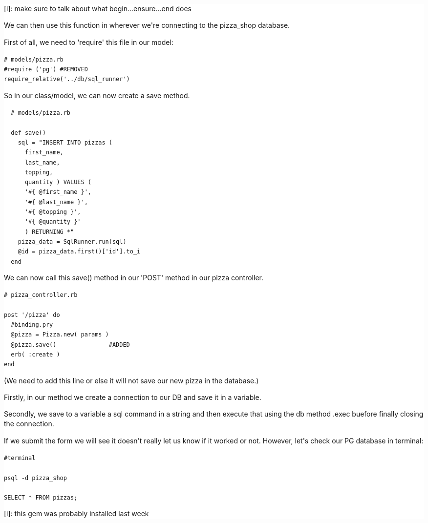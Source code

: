 [i]: make sure to talk about what begin...ensure...end does

We can then use this function in wherever we're connecting to the pizza_shop database.

First of all, we need to 'require' this file in our model:

```
# models/pizza.rb
#require ('pg') #REMOVED
require_relative('../db/sql_runner')
```

So in our class/model, we can now create a save method.

```
  # models/pizza.rb

  def save()
    sql = "INSERT INTO pizzas (
      first_name,
      last_name,
      topping,
      quantity ) VALUES (
      '#{ @first_name }',
      '#{ @last_name }',
      '#{ @topping }',
      '#{ @quantity }'
      ) RETURNING *"
    pizza_data = SqlRunner.run(sql)
    @id = pizza_data.first()['id'].to_i
  end

```

We can now call this save() method in our 'POST' method in our pizza controller.

```
# pizza_controller.rb

post '/pizza' do
  #binding.pry
  @pizza = Pizza.new( params )
  @pizza.save()               #ADDED
  erb( :create )
end
```

(We need to add this line or else it will not save our new pizza in the database.)

Firstly, in our method we create a connection to our DB and save it in a variable.

Secondly, we save to a variable a sql command in a string and then execute that using the db method .exec buefore finally closing the connection.

If we submit the form we will see it doesn't really let us know if it worked or not. However, let's check our PG database in terminal:

```
#terminal

psql -d pizza_shop

SELECT * FROM pizzas;
```


[i]: this gem was probably installed last week